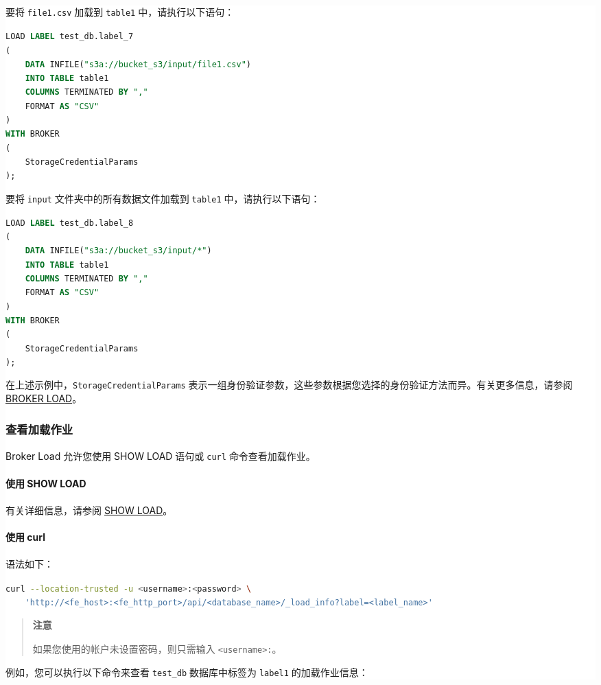 要将 `file1.csv` 加载到 `table1` 中，请执行以下语句：

```SQL
LOAD LABEL test_db.label_7
(
    DATA INFILE("s3a://bucket_s3/input/file1.csv")
    INTO TABLE table1
    COLUMNS TERMINATED BY ","
    FORMAT AS "CSV"
)
WITH BROKER 
(
    StorageCredentialParams
);
```

要将 `input` 文件夹中的所有数据文件加载到 `table1` 中，请执行以下语句：

```SQL
LOAD LABEL test_db.label_8
(
    DATA INFILE("s3a://bucket_s3/input/*")
    INTO TABLE table1
    COLUMNS TERMINATED BY ","
    FORMAT AS "CSV"
)
WITH BROKER 
(
    StorageCredentialParams
);
```

在上述示例中，`StorageCredentialParams` 表示一组身份验证参数，这些参数根据您选择的身份验证方法而异。有关更多信息，请参阅 [BROKER LOAD](../sql-reference/sql-statements/data-manipulation/BROKER_LOAD.md#aws-s3)。

### 查看加载作业

Broker Load 允许您使用 SHOW LOAD 语句或 `curl` 命令查看加载作业。

#### 使用 SHOW LOAD

有关详细信息，请参阅 [SHOW LOAD](../sql-reference/sql-statements/data-manipulation/SHOW_LOAD.md)。

#### 使用 curl

语法如下：

```Bash
curl --location-trusted -u <username>:<password> \
    'http://<fe_host>:<fe_http_port>/api/<database_name>/_load_info?label=<label_name>'
```

> **注意**
>
> 如果您使用的帐户未设置密码，则只需输入 `<username>:`。

例如，您可以执行以下命令来查看 `test_db` 数据库中标签为 `label1` 的加载作业信息：
